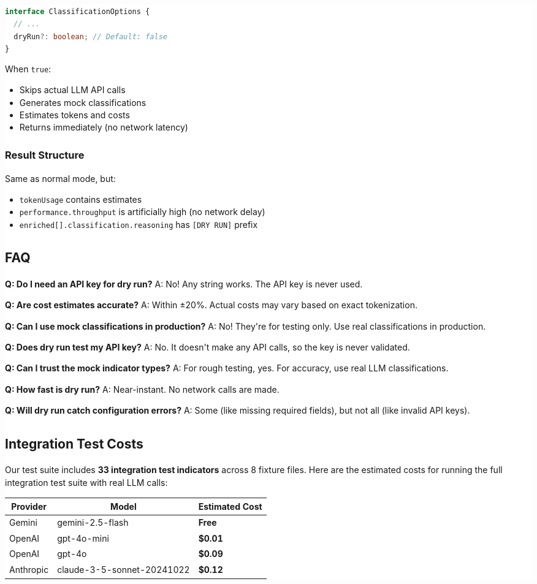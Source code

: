 ```typescript
interface ClassificationOptions {
  // ...
  dryRun?: boolean; // Default: false
}
```

When `true`:

- Skips actual LLM API calls
- Generates mock classifications
- Estimates tokens and costs
- Returns immediately (no network latency)

### Result Structure

Same as normal mode, but:

- `tokenUsage` contains estimates
- `performance.throughput` is artificially high (no network delay)
- `enriched[].classification.reasoning` has `[DRY RUN]` prefix

## FAQ

**Q: Do I need an API key for dry run?** A: No! Any string works. The API key is
never used.

**Q: Are cost estimates accurate?** A: Within ±20%. Actual costs may vary based
on exact tokenization.

**Q: Can I use mock classifications in production?** A: No! They're for testing
only. Use real classifications in production.

**Q: Does dry run test my API key?** A: No. It doesn't make any API calls, so
the key is never validated.

**Q: Can I trust the mock indicator types?** A: For rough testing, yes. For
accuracy, use real LLM classifications.

**Q: How fast is dry run?** A: Near-instant. No network calls are made.

**Q: Will dry run catch configuration errors?** A: Some (like missing required
fields), but not all (like invalid API keys).

## Integration Test Costs

Our test suite includes **33 integration test indicators** across 8 fixture
files. Here are the estimated costs for running the full integration test suite
with real LLM calls:

| Provider  | Model                      | Estimated Cost |
| --------- | -------------------------- | -------------- |
| Gemini    | gemini-2.5-flash           | **Free**       |
| OpenAI    | gpt-4o-mini                | **$0.01**      |
| OpenAI    | gpt-4o                     | **$0.09**      |
| Anthropic | claude-3-5-sonnet-20241022 | **$0.12**      |
